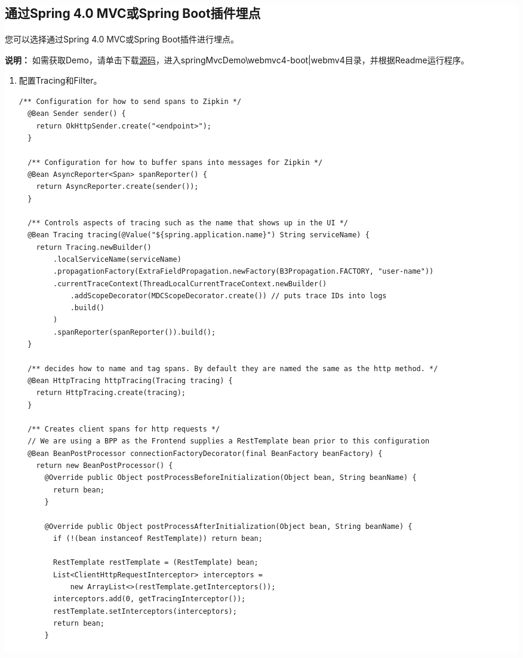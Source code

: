 
## 通过Spring 4.0 MVC或Spring Boot插件埋点

您可以选择通过Spring 4.0 MVC或Spring Boot插件进行埋点。

**说明：** 如需获取Demo，请单击下载[源码](https://arms-apm.oss-cn-hangzhou.aliyuncs.com/demo/zipkinTracingDemo.zip)，进入springMvcDemo\\webmvc4-boot\|webmv4目录，并根据Readme运行程序。

1.  配置Tracing和Filter。

    ```
    /** Configuration for how to send spans to Zipkin */
      @Bean Sender sender() {
        return OkHttpSender.create("<endpoint>");
      }
    
      /** Configuration for how to buffer spans into messages for Zipkin */
      @Bean AsyncReporter<Span> spanReporter() {
        return AsyncReporter.create(sender());
      }
    
      /** Controls aspects of tracing such as the name that shows up in the UI */
      @Bean Tracing tracing(@Value("${spring.application.name}") String serviceName) {
        return Tracing.newBuilder()
            .localServiceName(serviceName)
            .propagationFactory(ExtraFieldPropagation.newFactory(B3Propagation.FACTORY, "user-name"))
            .currentTraceContext(ThreadLocalCurrentTraceContext.newBuilder()
                .addScopeDecorator(MDCScopeDecorator.create()) // puts trace IDs into logs
                .build()
            )
            .spanReporter(spanReporter()).build();
      }
    
      /** decides how to name and tag spans. By default they are named the same as the http method. */
      @Bean HttpTracing httpTracing(Tracing tracing) {
        return HttpTracing.create(tracing);
      }
    
      /** Creates client spans for http requests */
      // We are using a BPP as the Frontend supplies a RestTemplate bean prior to this configuration
      @Bean BeanPostProcessor connectionFactoryDecorator(final BeanFactory beanFactory) {
        return new BeanPostProcessor() {
          @Override public Object postProcessBeforeInitialization(Object bean, String beanName) {
            return bean;
          }
    
          @Override public Object postProcessAfterInitialization(Object bean, String beanName) {
            if (!(bean instanceof RestTemplate)) return bean;
    
            RestTemplate restTemplate = (RestTemplate) bean;
            List<ClientHttpRequestInterceptor> interceptors =
                new ArrayList<>(restTemplate.getInterceptors());
            interceptors.add(0, getTracingInterceptor());
            restTemplate.setInterceptors(interceptors);
            return bean;
          }
    